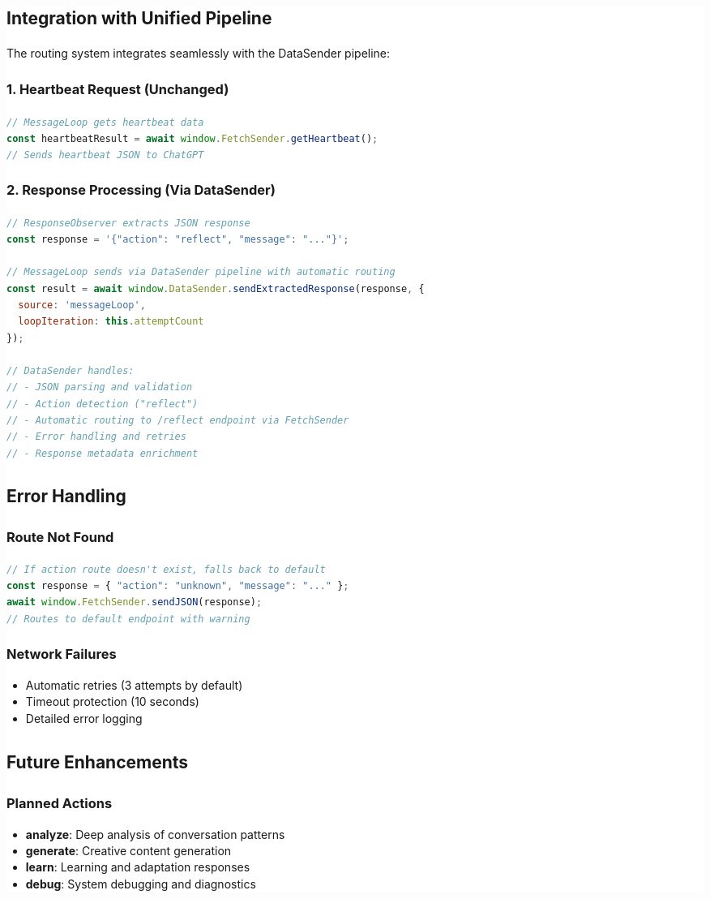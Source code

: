 ## Integration with Unified Pipeline

The routing system integrates seamlessly with the DataSender pipeline:

### 1. Heartbeat Request (Unchanged)
```javascript
// MessageLoop gets heartbeat data
const heartbeatResult = await window.FetchSender.getHeartbeat();
// Sends heartbeat JSON to ChatGPT
```

### 2. Response Processing (Via DataSender)
```javascript
// ResponseObserver extracts JSON response
const response = '{"action": "reflect", "message": "..."}';

// MessageLoop sends via DataSender pipeline with automatic routing
const result = await window.DataSender.sendExtractedResponse(response, {
  source: 'messageLoop',
  loopIteration: this.attemptCount
});

// DataSender handles:
// - JSON parsing and validation
// - Action detection ("reflect")
// - Automatic routing to /reflect endpoint via FetchSender
// - Error handling and retries
// - Response metadata enrichment
```

## Error Handling

### Route Not Found
```javascript
// If action route doesn't exist, falls back to default
const response = { "action": "unknown", "message": "..." };
await window.FetchSender.sendJSON(response);
// Routes to default endpoint with warning
```

### Network Failures
- Automatic retries (3 attempts by default)
- Timeout protection (10 seconds)
- Detailed error logging

## Future Enhancements

### Planned Actions
- **analyze**: Deep analysis of conversation patterns
- **generate**: Creative content generation
- **learn**: Learning and adaptation responses
- **debug**: System debugging and diagnostics
